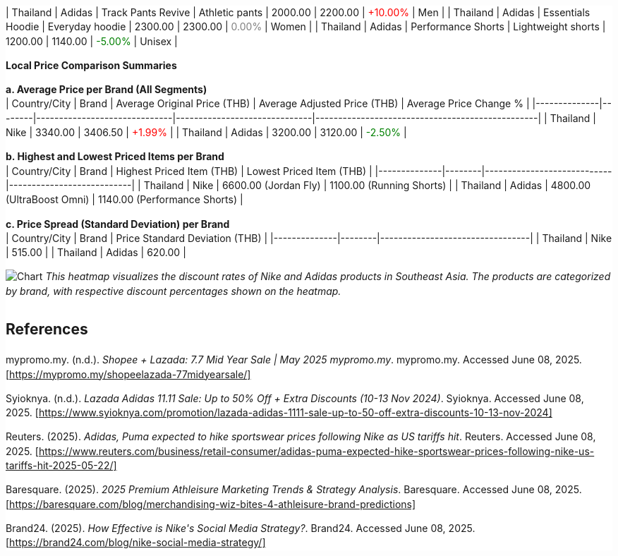 | Thailand     | Adidas | Track Pants Revive  | Athletic pants       | 2000.00              | 2200.00              | <span style="color:red;">+10.00%</span>        | Men             |
| Thailand     | Adidas | Essentials Hoodie   | Everyday hoodie      | 2300.00              | 2300.00              | <span style="color:gray;">0.00%</span>         | Women           |
| Thailand     | Adidas | Performance Shorts  | Lightweight shorts   | 1200.00              | 1140.00              | <span style="color:green;">-5.00%</span>       | Unisex           |

**Local Price Comparison Summaries**

**a. Average Price per Brand (All Segments)**  
| Country/City | Brand  | Average Original Price (THB) | Average Adjusted Price (THB) | Average Price Change %                           |
|--------------|--------|------------------------------|------------------------------|-------------------------------------------------|
| Thailand     | Nike   | 3340.00                      | 3406.50                      | <span style="color:red;">+1.99%</span>          |
| Thailand     | Adidas | 3200.00                      | 3120.00                      | <span style="color:green;">-2.50%</span>        |

**b. Highest and Lowest Priced Items per Brand**  
| Country/City | Brand  | Highest Priced Item (THB)   | Lowest Priced Item (THB)  |
|--------------|--------|----------------------------|---------------------------|
| Thailand     | Nike   | 6600.00 (Jordan Fly)       | 1100.00 (Running Shorts)  |
| Thailand     | Adidas | 4800.00 (UltraBoost Omni)  | 1140.00 (Performance Shorts) |

**c. Price Spread (Standard Deviation) per Brand**  
| Country/City | Brand  | Price Standard Deviation (THB) |
|--------------|--------|---------------------------------|
| Thailand     | Nike   | 515.00                          |
| Thailand     | Adidas | 620.00                          |


![Chart](t)
*This heatmap visualizes the discount rates of Nike and Adidas products in Southeast Asia. The products are categorized by brand, with respective discount percentages shown on the heatmap.*

## References

mypromo.my. (n.d.). *Shopee + Lazada: 7.7 Mid Year Sale | May 2025 mypromo.my*. mypromo.my. Accessed June 08, 2025. [https://mypromo.my/shopeelazada-77midyearsale/]

Syioknya. (n.d.). *Lazada Adidas 11.11 Sale: Up to 50% Off + Extra Discounts (10-13 Nov 2024)*. Syioknya. Accessed June 08, 2025. [https://www.syioknya.com/promotion/lazada-adidas-1111-sale-up-to-50-off-extra-discounts-10-13-nov-2024]

Reuters. (2025). *Adidas, Puma expected to hike sportswear prices following Nike as US tariffs hit*. Reuters. Accessed June 08, 2025. [https://www.reuters.com/business/retail-consumer/adidas-puma-expected-hike-sportswear-prices-following-nike-us-tariffs-hit-2025-05-22/]

Baresquare. (2025). *2025 Premium Athleisure Marketing Trends & Strategy Analysis*. Baresquare. Accessed June 08, 2025. [https://baresquare.com/blog/merchandising-wiz-bites-4-athleisure-brand-predictions]

Brand24. (2025). *How Effective is Nike's Social Media Strategy?*. Brand24. Accessed June 08, 2025. [https://brand24.com/blog/nike-social-media-strategy/]
